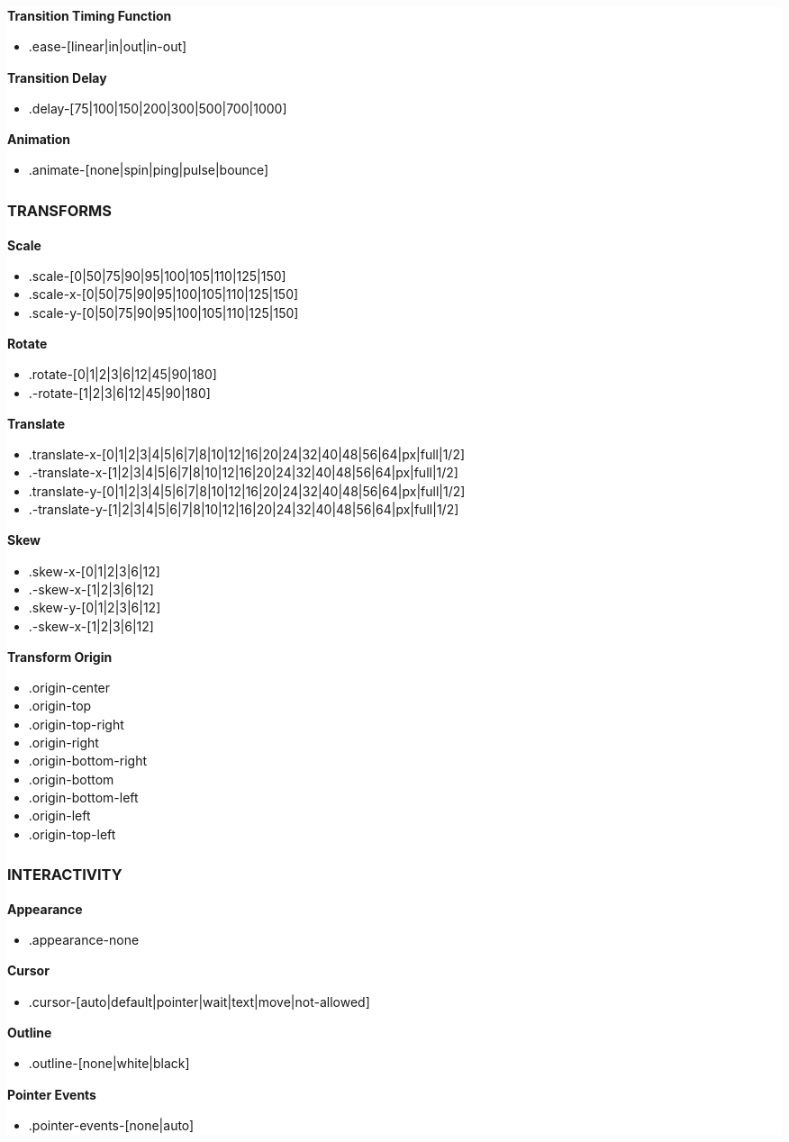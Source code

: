 **Transition Timing Function**
- .ease-[linear|in|out|in-out]
  
**Transition Delay**
- .delay-[75|100|150|200|300|500|700|1000]
  
**Animation**
- .animate-[none|spin|ping|pulse|bounce]
  
### TRANSFORMS

**Scale**
- .scale-[0|50|75|90|95|100|105|110|125|150]
- .scale-x-[0|50|75|90|95|100|105|110|125|150]
- .scale-y-[0|50|75|90|95|100|105|110|125|150]
  
**Rotate**
- .rotate-[0|1|2|3|6|12|45|90|180]
- .-rotate-[1|2|3|6|12|45|90|180]
  
**Translate**
- .translate-x-[0|1|2|3|4|5|6|7|8|10|12|16|20|24|32|40|48|56|64|px|full|1/2]
- .-translate-x-[1|2|3|4|5|6|7|8|10|12|16|20|24|32|40|48|56|64|px|full|1/2]
- .translate-y-[0|1|2|3|4|5|6|7|8|10|12|16|20|24|32|40|48|56|64|px|full|1/2]
- .-translate-y-[1|2|3|4|5|6|7|8|10|12|16|20|24|32|40|48|56|64|px|full|1/2]
  
**Skew**
- .skew-x-[0|1|2|3|6|12]
- .-skew-x-[1|2|3|6|12]
- .skew-y-[0|1|2|3|6|12]
- .-skew-x-[1|2|3|6|12]

**Transform Origin**
- .origin-center
- .origin-top
- .origin-top-right
- .origin-right
- .origin-bottom-right
- .origin-bottom
- .origin-bottom-left
- .origin-left
- .origin-top-left

### INTERACTIVITY

**Appearance**
- .appearance-none
  
**Cursor**
- .cursor-[auto|default|pointer|wait|text|move|not-allowed]
  
**Outline**
- .outline-[none|white|black]
  
**Pointer Events**
- .pointer-events-[none|auto]
  